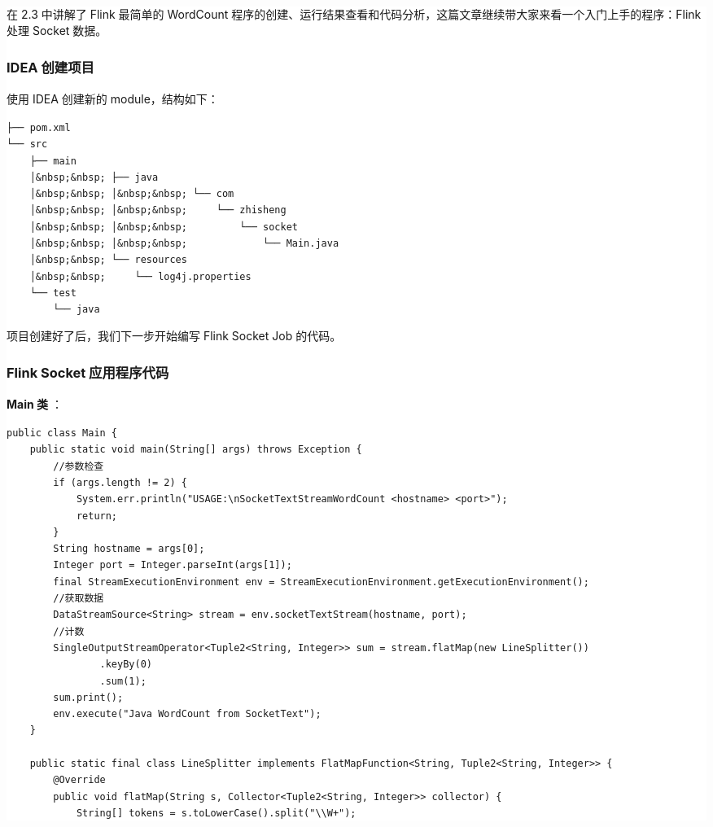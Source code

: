 在 2.3 中讲解了 Flink 最简单的 WordCount 程序的创建、运行结果查看和代码分析，这篇文章继续带大家来看一个入门上手的程序：Flink
处理 Socket 数据。

### IDEA 创建项目

使用 IDEA 创建新的 module，结构如下：

    
    
    ├── pom.xml
    └── src
        ├── main
        │&nbsp;&nbsp; ├── java
        │&nbsp;&nbsp; │&nbsp;&nbsp; └── com
        │&nbsp;&nbsp; │&nbsp;&nbsp;     └── zhisheng
        │&nbsp;&nbsp; │&nbsp;&nbsp;         └── socket
        │&nbsp;&nbsp; │&nbsp;&nbsp;             └── Main.java
        │&nbsp;&nbsp; └── resources
        │&nbsp;&nbsp;     └── log4j.properties
        └── test
            └── java
    

项目创建好了后，我们下一步开始编写 Flink Socket Job 的代码。

### Flink Socket 应用程序代码

**Main 类** ：

    
    
    public class Main {
        public static void main(String[] args) throws Exception {
            //参数检查
            if (args.length != 2) {
                System.err.println("USAGE:\nSocketTextStreamWordCount <hostname> <port>");
                return;
            }
            String hostname = args[0];
            Integer port = Integer.parseInt(args[1]);
            final StreamExecutionEnvironment env = StreamExecutionEnvironment.getExecutionEnvironment();
            //获取数据
            DataStreamSource<String> stream = env.socketTextStream(hostname, port);
            //计数
            SingleOutputStreamOperator<Tuple2<String, Integer>> sum = stream.flatMap(new LineSplitter())
                    .keyBy(0)
                    .sum(1);
            sum.print();
            env.execute("Java WordCount from SocketText");
        }
    
        public static final class LineSplitter implements FlatMapFunction<String, Tuple2<String, Integer>> {
            @Override
            public void flatMap(String s, Collector<Tuple2<String, Integer>> collector) {
                String[] tokens = s.toLowerCase().split("\\W+");
    